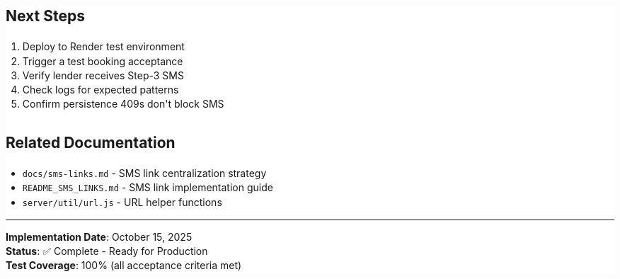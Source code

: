 ## Next Steps

1. Deploy to Render test environment
2. Trigger a test booking acceptance
3. Verify lender receives Step-3 SMS
4. Check logs for expected patterns
5. Confirm persistence 409s don't block SMS

## Related Documentation

- `docs/sms-links.md` - SMS link centralization strategy
- `README_SMS_LINKS.md` - SMS link implementation guide
- `server/util/url.js` - URL helper functions

---

**Implementation Date**: October 15, 2025  
**Status**: ✅ Complete - Ready for Production  
**Test Coverage**: 100% (all acceptance criteria met)

